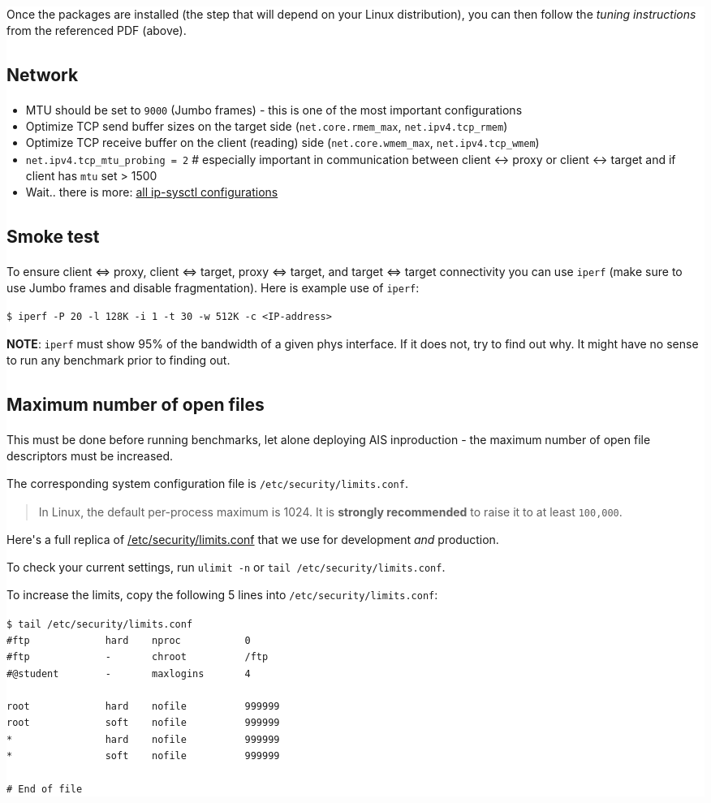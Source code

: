 Once the packages are installed (the step that will depend on your Linux distribution), you can then follow the *tuning instructions* from the referenced PDF (above).

## Network

* MTU should be set to `9000` (Jumbo frames) - this is one of the most important configurations
* Optimize TCP send buffer sizes on the target side (`net.core.rmem_max`, `net.ipv4.tcp_rmem`)
* Optimize TCP receive buffer on the client (reading) side (`net.core.wmem_max`, `net.ipv4.tcp_wmem`)
* `net.ipv4.tcp_mtu_probing = 2` # especially important in communication between client <-> proxy or client <-> target and if client has `mtu` set > 1500
* Wait.. there is more: [all ip-sysctl configurations](https://wiki.linuxfoundation.org/networking/ip-sysctl)

## Smoke test

To ensure client ⇔ proxy, client ⇔ target, proxy ⇔ target, and target ⇔ target connectivity you can use `iperf` (make sure to use Jumbo frames and disable fragmentation).
Here is example use of `iperf`:

```console
$ iperf -P 20 -l 128K -i 1 -t 30 -w 512K -c <IP-address>
```

**NOTE**: `iperf` must show 95% of the bandwidth of a given phys interface. If it does not, try to find out why. It might have no sense to run any benchmark prior to finding out.

## Maximum number of open files

This must be done before running benchmarks, let alone deploying AIS inproduction - the maximum number of open file descriptors must be increased.

The corresponding system configuration file is `/etc/security/limits.conf`.

> In Linux, the default per-process maximum is 1024. It is **strongly recommended** to raise it to at least `100,000`.

Here's a full replica of [/etc/security/limits.conf](https://github.com/artashesbalabekyan/aistore/blob/master/deploy/conf/limits.conf) that we use for development _and_ production.

To check your current settings, run `ulimit -n` or `tail /etc/security/limits.conf`.

To increase the limits, copy the following 5 lines into `/etc/security/limits.conf`:

```console
$ tail /etc/security/limits.conf
#ftp             hard    nproc           0
#ftp             -       chroot          /ftp
#@student        -       maxlogins       4

root             hard    nofile          999999
root             soft    nofile          999999
*                hard    nofile          999999
*                soft    nofile          999999

# End of file
```
